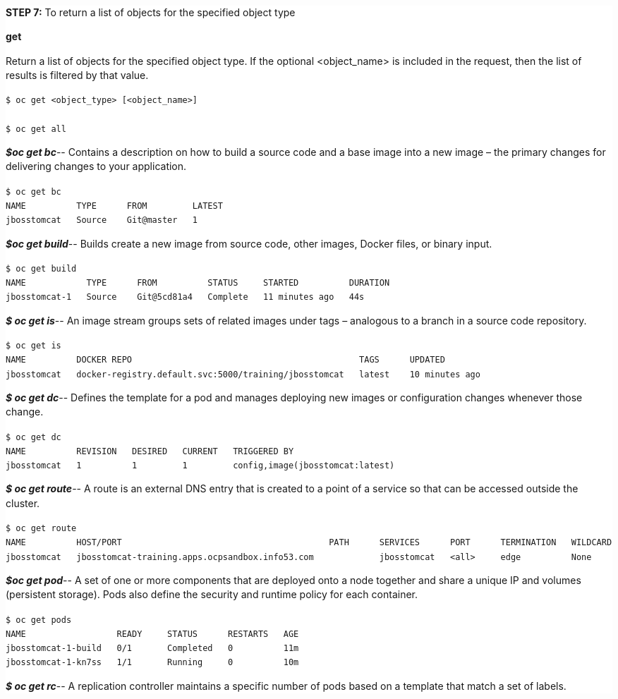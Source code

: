 **STEP 7:** To return a list of objects for the specified object type 

**get**

Return a list of objects for the specified object type. If the optional <object_name> is included in the request, then the list of results is filtered by that value.

    $ oc get <object_type> [<object_name>]
    
    $ oc get all

***$oc get bc***-- Contains a description on how to build a source code and a base image into a new image – the primary changes for delivering changes to your application.

    $ oc get bc
    NAME          TYPE      FROM         LATEST
    jbosstomcat   Source    Git@master   1

***$oc get build***-- Builds create a new image from source code, other images, Docker files, or binary input.

    $ oc get build
    NAME            TYPE      FROM          STATUS     STARTED          DURATION
    jbosstomcat-1   Source    Git@5cd81a4   Complete   11 minutes ago   44s
    
***$ oc get is***-- An image stream groups sets of related images under tags – analogous to a branch in a source code repository.

    $ oc get is
    NAME          DOCKER REPO                                             TAGS      UPDATED
    jbosstomcat   docker-registry.default.svc:5000/training/jbosstomcat   latest    10 minutes ago
    
***$ oc get dc***-- Defines the template for a pod and manages deploying new images or configuration changes whenever those change.

    $ oc get dc
    NAME          REVISION   DESIRED   CURRENT   TRIGGERED BY
    jbosstomcat   1          1         1         config,image(jbosstomcat:latest)

***$ oc get route***-- A route is an external DNS entry that is created to a point of a service so that can be accessed outside the cluster.

    $ oc get route
    NAME          HOST/PORT                                         PATH      SERVICES      PORT      TERMINATION   WILDCARD
    jbosstomcat   jbosstomcat-training.apps.ocpsandbox.info53.com             jbosstomcat   <all>     edge          None

***$oc get pod***-- A set of one or more components that are deployed onto a node together and share a unique IP and volumes (persistent storage). Pods also define the security and runtime policy for each container.

    $ oc get pods
    NAME                  READY     STATUS      RESTARTS   AGE
    jbosstomcat-1-build   0/1       Completed   0          11m
    jbosstomcat-1-kn7ss   1/1       Running     0          10m
 
***$ oc get rc***-- A replication controller maintains a specific number of pods based on a template that match a set of labels.
